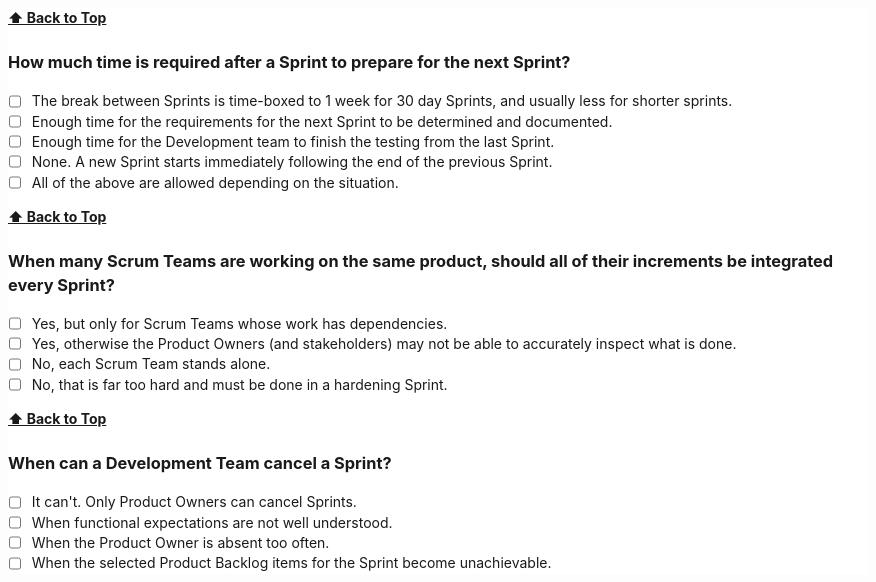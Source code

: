 **[⬆ Back to Top](#table-of-contents)**

### How much time is required after a Sprint to prepare for the next Sprint?

- [ ] The break between Sprints is time-boxed to 1 week for 30 day Sprints, and usually less for shorter sprints.
- [ ] Enough time for the requirements for the next Sprint to be determined and documented.
- [ ] Enough time for the Development team to finish the testing from the last Sprint.
- [ ] None. A new Sprint starts immediately following the end of the previous Sprint.
- [ ] All of the above are allowed depending on the situation.

**[⬆ Back to Top](#table-of-contents)**

### When many Scrum Teams are working on the same product, should all of their increments be integrated every Sprint?

- [ ] Yes, but only for Scrum Teams whose work has dependencies.
- [ ] Yes, otherwise the Product Owners (and stakeholders) may not be able to accurately inspect what is done.
- [ ] No, each Scrum Team stands alone.
- [ ] No, that is far too hard and must be done in a hardening Sprint.

**[⬆ Back to Top](#table-of-contents)**

### When can a Development Team cancel a Sprint?

- [ ] It can't. Only Product Owners can cancel Sprints.
- [ ] When functional expectations are not well understood.
- [ ] When the Product Owner is absent too often.
- [ ] When the selected Product Backlog items for the Sprint become unachievable.
